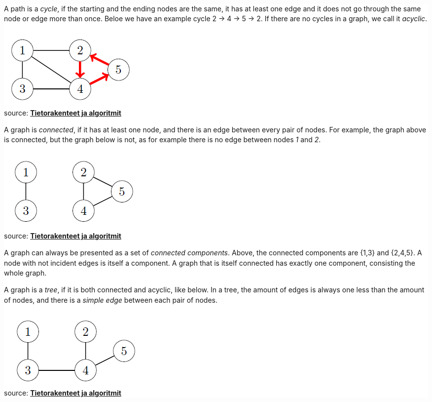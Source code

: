 A path is a *cycle*, if the starting and the ending nodes are the same, it has at least one edge and it does not go through the same node or edge more than once. Beloe we have an example cycle 2 &#8594; 4 &#8594; 5 &#8594; 2. If there are no cycles in a graph, we call it *acyclic*.

![Graph 3](https://github.com/centria/algo-and-data/raw/master/src/images/materials/graph3.png)  
source: [**Tietorakenteet ja algoritmit**](https://github.com/pllk/tirakirja/raw/master/tirakirja.pdf)


A graph is *connected*, if it has at least one node, and there is an edge between every pair of nodes. For example, the graph above is connected, but the graph below is not, as for example there is no edge between nodes *1* and *2*.

![Graph 4](https://github.com/centria/algo-and-data/raw/master/src/images/materials/graph4.png)  
source: [**Tietorakenteet ja algoritmit**](https://github.com/pllk/tirakirja/raw/master/tirakirja.pdf)

A graph can always be presented as a set of *connected components*. Above, the connected components are {1,3} and {2,4,5}. A node with not incident edges is itself a component. A graph that is itself connected has exactly one component, consisting the whole graph.

A graph is a *tree*, if it is both connected and acyclic, like below. In a tree, the amount of edges is always one less than the amount of nodes, and there is a *simple edge* between each pair of nodes.

![Graph 5](https://github.com/centria/algo-and-data/raw/master/src/images/materials/graph5.png)  
source: [**Tietorakenteet ja algoritmit**](https://github.com/pllk/tirakirja/raw/master/tirakirja.pdf)

